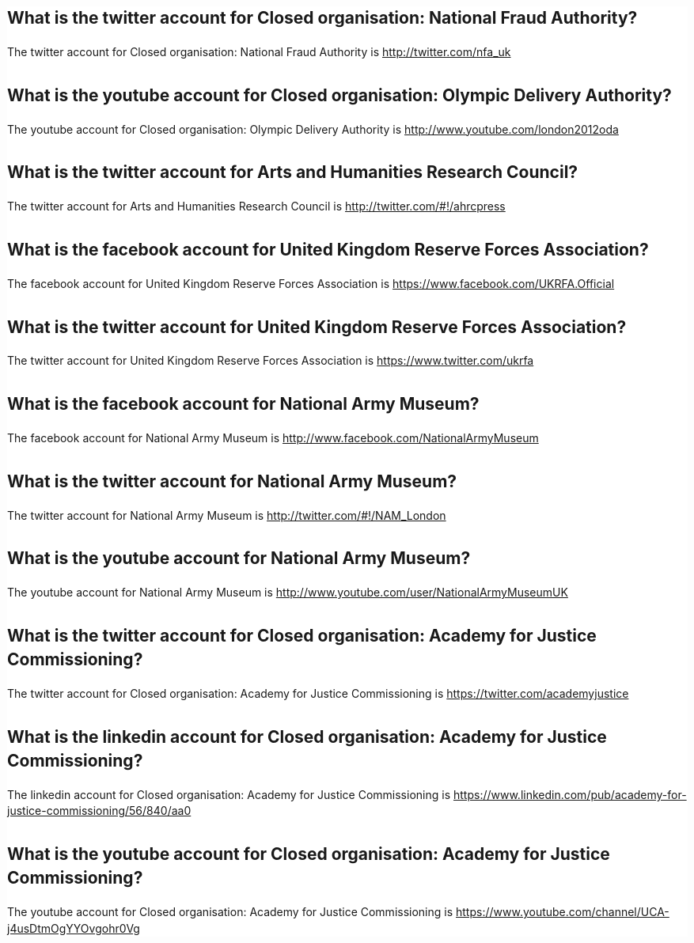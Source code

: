## What is the twitter account for Closed organisation: National Fraud Authority?
The twitter account for Closed organisation: National Fraud Authority is http://twitter.com/nfa_uk

## What is the youtube account for Closed organisation: Olympic Delivery Authority?
The youtube account for Closed organisation: Olympic Delivery Authority is http://www.youtube.com/london2012oda

## What is the twitter account for Arts and Humanities Research Council?
The twitter account for Arts and Humanities Research Council is http://twitter.com/#!/ahrcpress

## What is the facebook account for United Kingdom Reserve Forces Association?
The facebook account for United Kingdom Reserve Forces Association is https://www.facebook.com/UKRFA.Official

## What is the twitter account for United Kingdom Reserve Forces Association?
The twitter account for United Kingdom Reserve Forces Association is https://www.twitter.com/ukrfa

## What is the facebook account for National Army Museum?
The facebook account for National Army Museum is http://www.facebook.com/NationalArmyMuseum

## What is the twitter account for National Army Museum?
The twitter account for National Army Museum is http://twitter.com/#!/NAM_London

## What is the youtube account for National Army Museum?
The youtube account for National Army Museum is http://www.youtube.com/user/NationalArmyMuseumUK

## What is the twitter account for Closed organisation: Academy for Justice Commissioning?
The twitter account for Closed organisation: Academy for Justice Commissioning is https://twitter.com/academyjustice

## What is the linkedin account for Closed organisation: Academy for Justice Commissioning?
The linkedin account for Closed organisation: Academy for Justice Commissioning is https://www.linkedin.com/pub/academy-for-justice-commissioning/56/840/aa0

## What is the youtube account for Closed organisation: Academy for Justice Commissioning?
The youtube account for Closed organisation: Academy for Justice Commissioning is https://www.youtube.com/channel/UCA-j4usDtmOgYYOvgohr0Vg
